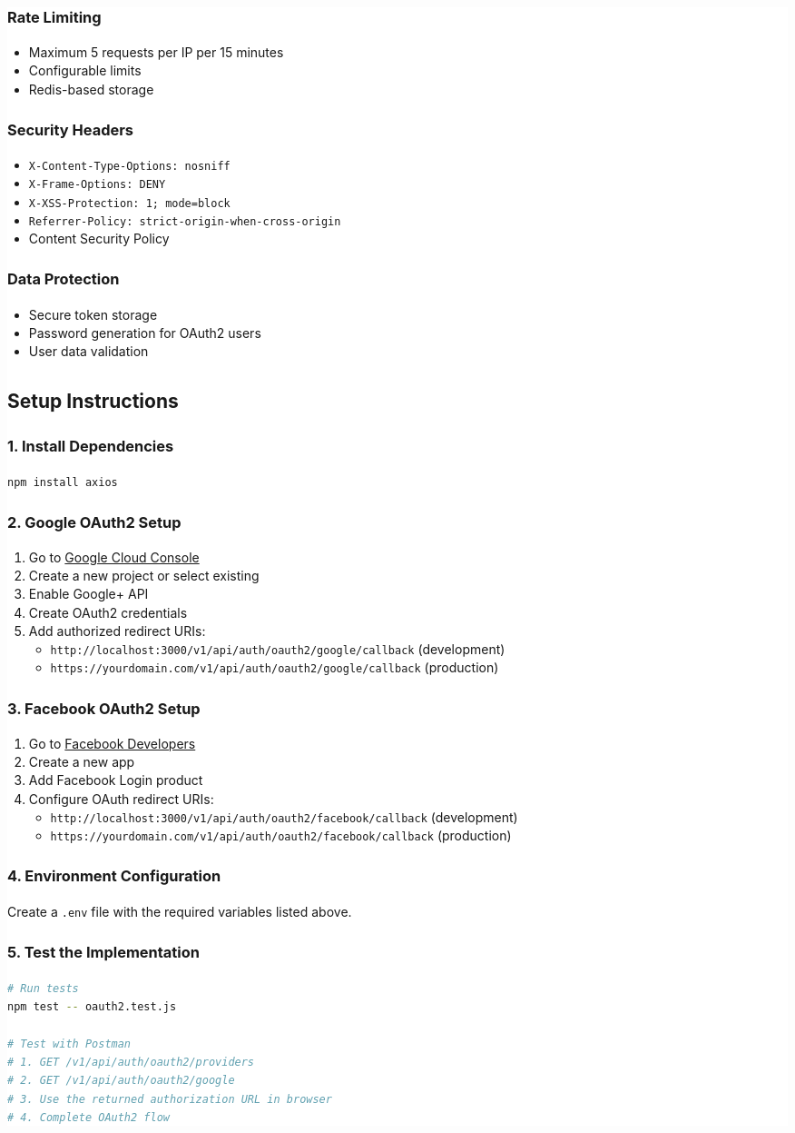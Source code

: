 ### Rate Limiting
- Maximum 5 requests per IP per 15 minutes
- Configurable limits
- Redis-based storage

### Security Headers
- `X-Content-Type-Options: nosniff`
- `X-Frame-Options: DENY`
- `X-XSS-Protection: 1; mode=block`
- `Referrer-Policy: strict-origin-when-cross-origin`
- Content Security Policy

### Data Protection
- Secure token storage
- Password generation for OAuth2 users
- User data validation

## Setup Instructions

### 1. Install Dependencies
```bash
npm install axios
```

### 2. Google OAuth2 Setup
1. Go to [Google Cloud Console](https://console.cloud.google.com/)
2. Create a new project or select existing
3. Enable Google+ API
4. Create OAuth2 credentials
5. Add authorized redirect URIs:
   - `http://localhost:3000/v1/api/auth/oauth2/google/callback` (development)
   - `https://yourdomain.com/v1/api/auth/oauth2/google/callback` (production)

### 3. Facebook OAuth2 Setup
1. Go to [Facebook Developers](https://developers.facebook.com/)
2. Create a new app
3. Add Facebook Login product
4. Configure OAuth redirect URIs:
   - `http://localhost:3000/v1/api/auth/oauth2/facebook/callback` (development)
   - `https://yourdomain.com/v1/api/auth/oauth2/facebook/callback` (production)

### 4. Environment Configuration
Create a `.env` file with the required variables listed above.

### 5. Test the Implementation
```bash
# Run tests
npm test -- oauth2.test.js

# Test with Postman
# 1. GET /v1/api/auth/oauth2/providers
# 2. GET /v1/api/auth/oauth2/google
# 3. Use the returned authorization URL in browser
# 4. Complete OAuth2 flow
```
